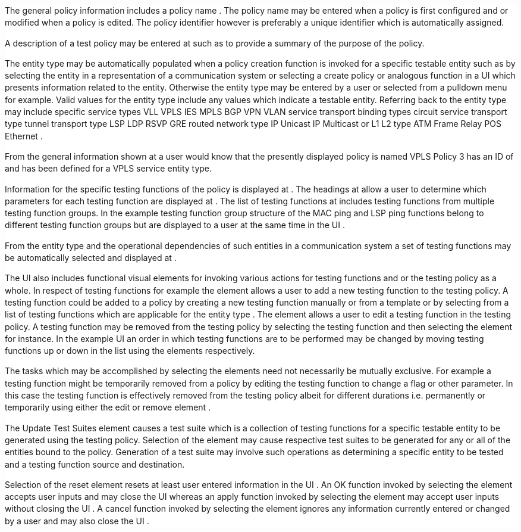 The general policy information includes a policy name . The policy name may be entered when a policy is first configured and or modified when a policy is edited. The policy identifier however is preferably a unique identifier which is automatically assigned.

A description of a test policy may be entered at such as to provide a summary of the purpose of the policy.

The entity type may be automatically populated when a policy creation function is invoked for a specific testable entity such as by selecting the entity in a representation of a communication system or selecting a create policy or analogous function in a UI which presents information related to the entity. Otherwise the entity type may be entered by a user or selected from a pulldown menu for example. Valid values for the entity type include any values which indicate a testable entity. Referring back to the entity type may include specific service types VLL VPLS IES MPLS BGP VPN VLAN service transport binding types circuit service transport type tunnel transport type LSP LDP RSVP GRE routed network type IP Unicast IP Multicast or L1 L2 type ATM Frame Relay POS Ethernet .

From the general information shown at a user would know that the presently displayed policy is named VPLS Policy 3 has an ID of and has been defined for a VPLS service entity type.

Information for the specific testing functions of the policy is displayed at . The headings at allow a user to determine which parameters for each testing function are displayed at . The list of testing functions at includes testing functions from multiple testing function groups. In the example testing function group structure of the MAC ping and LSP ping functions belong to different testing function groups but are displayed to a user at the same time in the UI .

From the entity type and the operational dependencies of such entities in a communication system a set of testing functions may be automatically selected and displayed at .

The UI also includes functional visual elements for invoking various actions for testing functions and or the testing policy as a whole. In respect of testing functions for example the element allows a user to add a new testing function to the testing policy. A testing function could be added to a policy by creating a new testing function manually or from a template or by selecting from a list of testing functions which are applicable for the entity type . The element allows a user to edit a testing function in the testing policy. A testing function may be removed from the testing policy by selecting the testing function and then selecting the element for instance. In the example UI an order in which testing functions are to be performed may be changed by moving testing functions up or down in the list using the elements respectively.

The tasks which may be accomplished by selecting the elements need not necessarily be mutually exclusive. For example a testing function might be temporarily removed from a policy by editing the testing function to change a flag or other parameter. In this case the testing function is effectively removed from the testing policy albeit for different durations i.e. permanently or temporarily using either the edit or remove element .

The Update Test Suites element causes a test suite which is a collection of testing functions for a specific testable entity to be generated using the testing policy. Selection of the element may cause respective test suites to be generated for any or all of the entities bound to the policy. Generation of a test suite may involve such operations as determining a specific entity to be tested and a testing function source and destination.

Selection of the reset element resets at least user entered information in the UI . An OK function invoked by selecting the element accepts user inputs and may close the UI whereas an apply function invoked by selecting the element may accept user inputs without closing the UI . A cancel function invoked by selecting the element ignores any information currently entered or changed by a user and may also close the UI .
